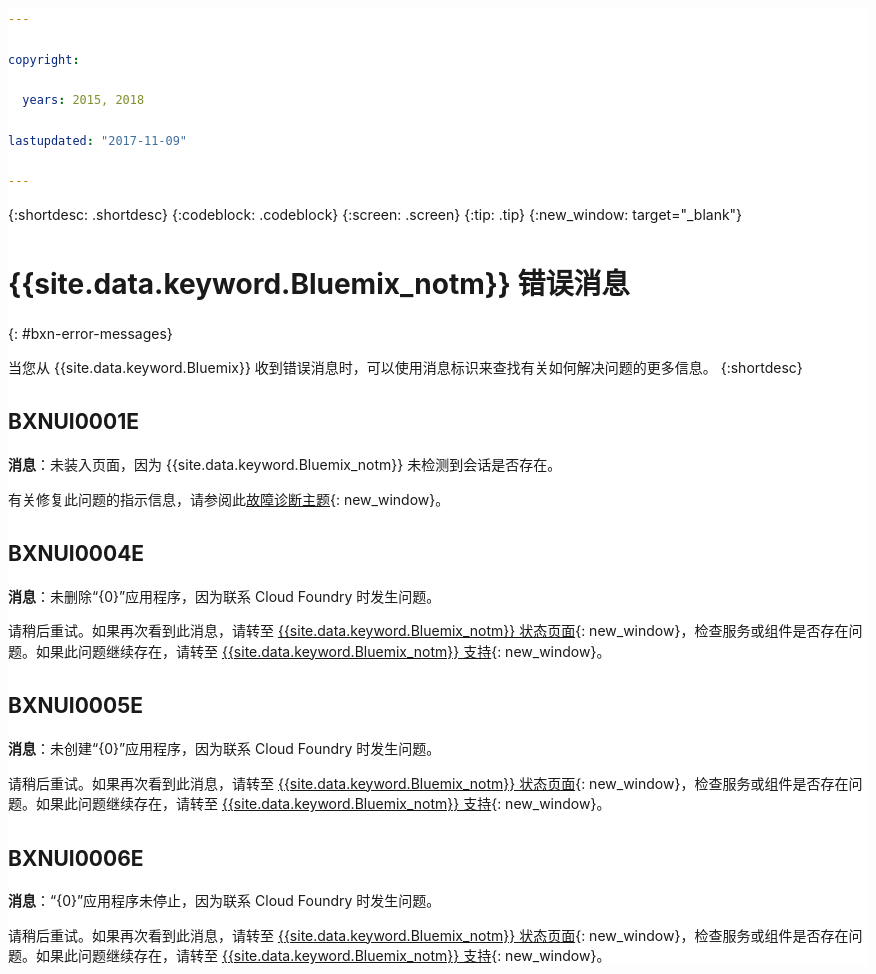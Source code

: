 ```yaml
---

copyright:

  years: 2015, 2018

lastupdated: "2017-11-09"

---
```


{:shortdesc: .shortdesc}
{:codeblock: .codeblock}
{:screen: .screen}
{:tip: .tip}
{:new_window: target="_blank"}

# {{site.data.keyword.Bluemix_notm}} 错误消息
{: #bxn-error-messages}

当您从 {{site.data.keyword.Bluemix}} 收到错误消息时，可以使用消息标识来查找有关如何解决问题的更多信息。
{:shortdesc}

## BXNUI0001E
**消息**：未装入页面，因为 {{site.data.keyword.Bluemix_notm}} 未检测到会话是否存在。

有关修复此问题的指示信息，请参阅此[故障诊断主题](https://www.{DomainName}/docs/troubleshoot/ts_accessing.html#ts_err){: new_window}。



## BXNUI0004E
**消息**：未删除“{0}”应用程序，因为联系 Cloud Foundry 时发生问题。

请稍后重试。如果再次看到此消息，请转至 [{{site.data.keyword.Bluemix_notm}} 状态页面](https://developer.ibm.com/bluemix/support/#status){: new_window}，检查服务或组件是否存在问题。如果此问题继续存在，请转至 [{{site.data.keyword.Bluemix_notm}} 支持](http://ibm.biz/bluemixsupport){: new_window}。

## BXNUI0005E
**消息**：未创建“{0}”应用程序，因为联系 Cloud Foundry 时发生问题。

请稍后重试。如果再次看到此消息，请转至 [{{site.data.keyword.Bluemix_notm}} 状态页面](https://developer.ibm.com/bluemix/support/#status){: new_window}，检查服务或组件是否存在问题。如果此问题继续存在，请转至 [{{site.data.keyword.Bluemix_notm}} 支持](http://ibm.biz/bluemixsupport){: new_window}。

## BXNUI0006E
**消息**：“{0}”应用程序未停止，因为联系 Cloud Foundry 时发生问题。

请稍后重试。如果再次看到此消息，请转至 [{{site.data.keyword.Bluemix_notm}} 状态页面](https://developer.ibm.com/bluemix/support/#status){: new_window}，检查服务或组件是否存在问题。如果此问题继续存在，请转至 [{{site.data.keyword.Bluemix_notm}} 支持](http://ibm.biz/bluemixsupport){: new_window}。

